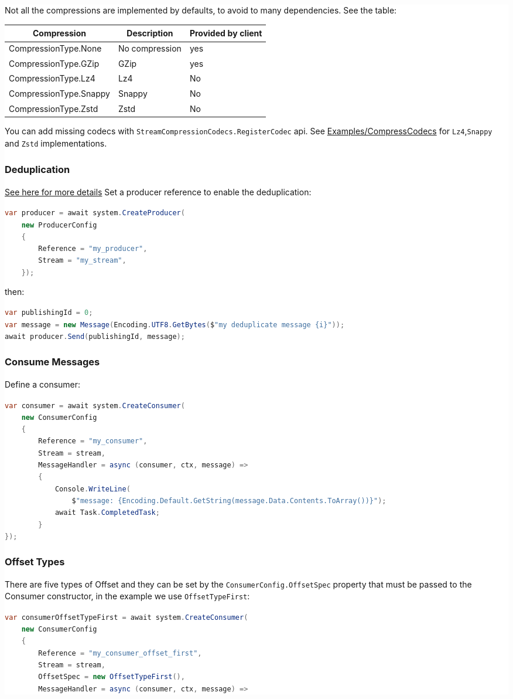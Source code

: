 Not all the compressions are implemented by defaults, to avoid to many dependencies.
See the table:

| Compression            | Description    | Provided by client |
|------------------------|----------------|--------------------|
| CompressionType.None   | No compression | yes                |
| CompressionType.GZip   | GZip           | yes                |
| CompressionType.Lz4    | Lz4            | No                 |
| CompressionType.Snappy | Snappy         | No                 |
| CompressionType.Zstd   | Zstd           | No                 |

You can add missing codecs with `StreamCompressionCodecs.RegisterCodec` api.
See [Examples/CompressCodecs](./Examples/CompressCodecs) for `Lz4`,`Snappy` and `Zstd` implementations.

### Deduplication
[See here for more details](https://rabbitmq.github.io/rabbitmq-stream-java-client/snapshot/htmlsingle/#outbound-message-deduplication)
Set a producer reference to enable the deduplication:

```csharp
var producer = await system.CreateProducer(
    new ProducerConfig
    {
        Reference = "my_producer",
        Stream = "my_stream",
    });
```
then:
```csharp
var publishingId = 0;
var message = new Message(Encoding.UTF8.GetBytes($"my deduplicate message {i}"));
await producer.Send(publishingId, message);
```

### Consume Messages
Define a consumer:
```csharp
var consumer = await system.CreateConsumer(
    new ConsumerConfig
    {
        Reference = "my_consumer",
        Stream = stream,
        MessageHandler = async (consumer, ctx, message) =>
        {
            Console.WriteLine(
                $"message: {Encoding.Default.GetString(message.Data.Contents.ToArray())}");
            await Task.CompletedTask;
        }
});
```
### Offset Types
There are five types of Offset and they can be set by the `ConsumerConfig.OffsetSpec` property that must be passed to the Consumer constructor, in the example we use `OffsetTypeFirst`:
```csharp
var consumerOffsetTypeFirst = await system.CreateConsumer(
    new ConsumerConfig
    {
        Reference = "my_consumer_offset_first",
        Stream = stream,
        OffsetSpec = new OffsetTypeFirst(),
        MessageHandler = async (consumer, ctx, message) =>
```